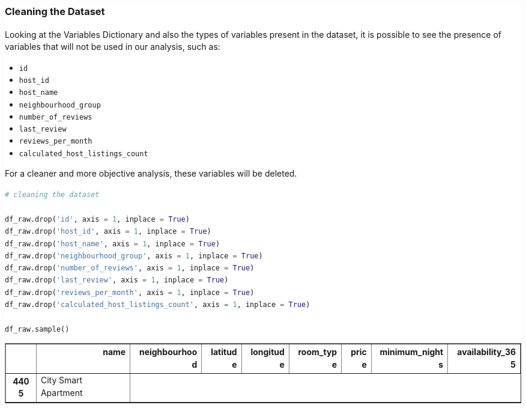

### Cleaning the Dataset

Looking at the Variables Dictionary and also the types of variables present in the dataset, it is possible to see the presence of variables that will not be used in our analysis, such as:

- `id`
- `host_id`
- `host_name`
- `neighbourhood_group`
- `number_of_reviews`
- `last_review`
- `reviews_per_month`
- `calculated_host_listings_count`

For a cleaner and more objective analysis, these variables will be deleted.


```python
# cleaning the dataset

df_raw.drop('id', axis = 1, inplace = True)
df_raw.drop('host_id', axis = 1, inplace = True)
df_raw.drop('host_name', axis = 1, inplace = True)
df_raw.drop('neighbourhood_group', axis = 1, inplace = True)
df_raw.drop('number_of_reviews', axis = 1, inplace = True)
df_raw.drop('last_review', axis = 1, inplace = True)
df_raw.drop('reviews_per_month', axis = 1, inplace = True)
df_raw.drop('calculated_host_listings_count', axis = 1, inplace = True)

df_raw.sample()
```




<div>
<style scoped>
    .dataframe tbody tr th:only-of-type {
        vertical-align: middle;
    }

    .dataframe tbody tr th {
        vertical-align: top;
    }

    .dataframe thead th {
        text-align: right;
    }
</style>
<table border="1" class="dataframe">
  <thead>
    <tr style="text-align: right;">
      <th></th>
      <th>name</th>
      <th>neighbourhood</th>
      <th>latitude</th>
      <th>longitude</th>
      <th>room_type</th>
      <th>price</th>
      <th>minimum_nights</th>
      <th>availability_365</th>
    </tr>
  </thead>
  <tbody>
    <tr>
      <th>4405</th>
      <td>City Smart Apartment</td>